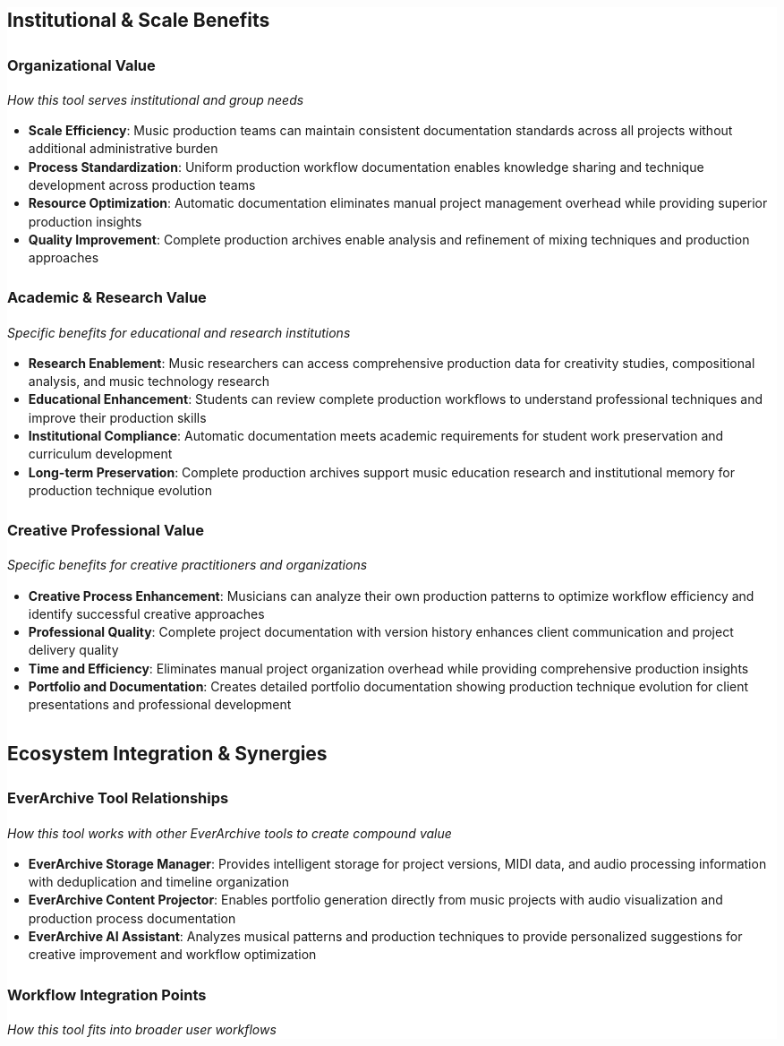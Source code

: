 ## Institutional & Scale Benefits

### Organizational Value
*How this tool serves institutional and group needs*

- **Scale Efficiency**: Music production teams can maintain consistent documentation standards across all projects without additional administrative burden
- **Process Standardization**: Uniform production workflow documentation enables knowledge sharing and technique development across production teams
- **Resource Optimization**: Automatic documentation eliminates manual project management overhead while providing superior production insights
- **Quality Improvement**: Complete production archives enable analysis and refinement of mixing techniques and production approaches

### Academic & Research Value
*Specific benefits for educational and research institutions*

- **Research Enablement**: Music researchers can access comprehensive production data for creativity studies, compositional analysis, and music technology research
- **Educational Enhancement**: Students can review complete production workflows to understand professional techniques and improve their production skills
- **Institutional Compliance**: Automatic documentation meets academic requirements for student work preservation and curriculum development
- **Long-term Preservation**: Complete production archives support music education research and institutional memory for production technique evolution

### Creative Professional Value
*Specific benefits for creative practitioners and organizations*

- **Creative Process Enhancement**: Musicians can analyze their own production patterns to optimize workflow efficiency and identify successful creative approaches
- **Professional Quality**: Complete project documentation with version history enhances client communication and project delivery quality
- **Time and Efficiency**: Eliminates manual project organization overhead while providing comprehensive production insights
- **Portfolio and Documentation**: Creates detailed portfolio documentation showing production technique evolution for client presentations and professional development

## Ecosystem Integration & Synergies

### EverArchive Tool Relationships
*How this tool works with other EverArchive tools to create compound value*

- **EverArchive Storage Manager**: Provides intelligent storage for project versions, MIDI data, and audio processing information with deduplication and timeline organization
- **EverArchive Content Projector**: Enables portfolio generation directly from music projects with audio visualization and production process documentation
- **EverArchive AI Assistant**: Analyzes musical patterns and production techniques to provide personalized suggestions for creative improvement and workflow optimization

### Workflow Integration Points
*How this tool fits into broader user workflows*
